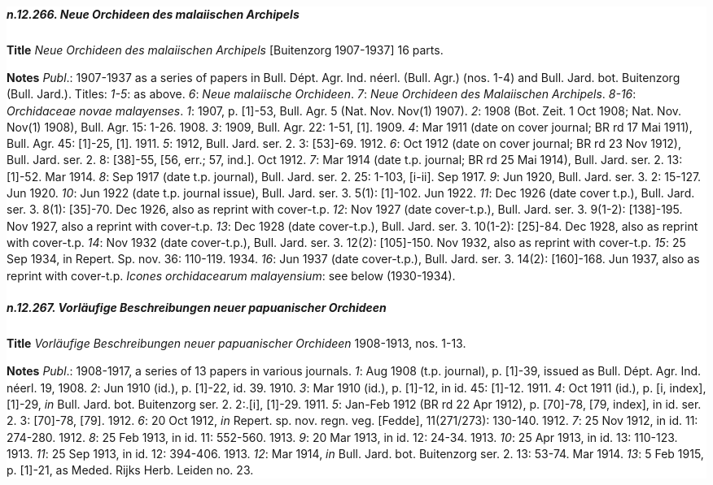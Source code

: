 ##### n.12.266. Neue Orchideen des malaiischen Archipels

**Title**
*Neue Orchideen des malaiischen Archipels* \[Buitenzorg 1907-1937\] 16 parts.

**Notes**
*Publ*.: 1907-1937 as a series of papers in Bull. Dépt. Agr. Ind. néerl. (Bull. Agr.) (nos. 1-4) and Bull. Jard. bot. Buitenzorg (Bull. Jard.). Titles:
*1-5*: as above.
*6*: *Neue malaiische Orchideen*.
*7*: *Neue Orchideen des Malaiischen Archipels*.
*8-16*: *Orchidaceae novae malayenses*.
*1*: 1907, p. \[1\]-53, Bull. Agr. 5 (Nat. Nov. Nov(1) 1907).
*2*: 1908 (Bot. Zeit. 1 Oct 1908; Nat. Nov. Nov(1) 1908), Bull. Agr. 15: 1-26. 1908.
*3*: 1909, Bull. Agr. 22: 1-51, \[1\]. 1909.
*4*: Mar 1911 (date on cover journal; BR rd 17 Mai 1911), Bull. Agr. 45: \[1\]-25, \[1\]. 1911.
*5*: 1912, Bull. Jard. ser. 2. 3: \[53\]-69. 1912.
*6*: Oct 1912 (date on cover journal; BR rd 23 Nov 1912), Bull. Jard. ser. 2. 8: \[38\]-55, \[56, err.; 57, ind.\]. Oct 1912.
*7*: Mar 1914 (date t.p. journal; BR rd 25 Mai 1914), Bull. Jard. ser. 2. 13: \[1\]-52. Mar 1914.
*8*: Sep 1917 (date t.p. journal), Bull. Jard. ser. 2. 25: 1-103, \[i-ii\]. Sep 1917.
*9*: Jun 1920, Bull. Jard. ser. 3. 2: 15-127. Jun 1920.
*10*: Jun 1922 (date t.p. journal issue), Bull. Jard. ser. 3. 5(1): \[1\]-102. Jun 1922.
*11*: Dec 1926 (date cover t.p.), Bull. Jard. ser. 3. 8(1): \[35\]-70. Dec 1926, also as reprint with cover-t.p.
*12*: Nov 1927 (date cover-t.p.), Bull. Jard. ser. 3. 9(1-2): \[138\]-195. Nov 1927, also a reprint with cover-t.p.
*13*: Dec 1928 (date cover-t.p.), Bull. Jard. ser. 3. 10(1-2): \[25\]-84. Dec 1928, also as reprint with cover-t.p.
*14*: Nov 1932 (date cover-t.p.), Bull. Jard. ser. 3. 12(2): \[105\]-150. Nov 1932, also as reprint with cover-t.p.
*15*: 25 Sep 1934, in Repert. Sp. nov. 36: 110-119. 1934.
*16*: Jun 1937 (date cover-t.p.), Bull. Jard. ser. 3. 14(2): \[160\]-168. Jun 1937, also as reprint with cover-t.p.
*Icones orchidacearum malayensium*: see below (1930-1934).

##### n.12.267. Vorläufige Beschreibungen neuer papuanischer Orchideen

**Title**
*Vorläufige Beschreibungen neuer papuanischer Orchideen* 1908-1913, nos. 1-13.

**Notes**
*Publ*.: 1908-1917, a series of 13 papers in various journals.
*1*: Aug 1908 (t.p. journal), p. \[1\]-39, issued as Bull. Dépt. Agr. Ind. néerl. 19, 1908.
*2*: Jun 1910 (id.), p. \[1\]-22, id. 39. 1910.
*3*: Mar 1910 (id.), p. \[1\]-12, in id. 45: \[1\]-12. 1911.
*4*: Oct 1911 (id.), p. \[i, index\], \[1\]-29, *in* Bull. Jard. bot. Buitenzorg ser. 2. 2:.\[i\], \[1\]-29. 1911.
*5*: Jan-Feb 1912 (BR rd 22 Apr 1912), p. \[70\]-78, \[79, index\], in id. ser. 2. 3: \[70\]-78, \[79\]. 1912.
*6*: 20 Oct 1912, *in* Repert. sp. nov. regn. veg. \[Fedde\], 11(271/273): 130-140. 1912.
*7*: 25 Nov 1912, in id. 11: 274-280. 1912.
*8*: 25 Feb 1913, in id. 11: 552-560. 1913.
*9*: 20 Mar 1913, in id. 12: 24-34. 1913.
*10*: 25 Apr 1913, in id. 13: 110-123. 1913.
*11*: 25 Sep 1913, in id. 12: 394-406. 1913.
*12*: Mar 1914, *in* Bull. Jard. bot. Buitenzorg ser. 2. 13: 53-74. Mar 1914.
*13*: 5 Feb 1915, p. \[1\]-21, as Meded. Rijks Herb. Leiden no. 23.
